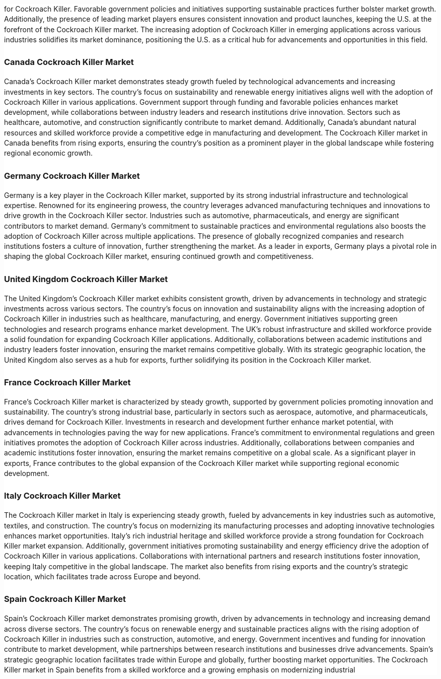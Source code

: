 for Cockroach Killer. Favorable government policies and initiatives supporting sustainable practices further bolster market growth. Additionally, the presence of leading market players ensures consistent innovation and product launches, keeping the U.S. at the forefront of the Cockroach Killer market. The increasing adoption of Cockroach Killer in emerging applications across various industries solidifies its market dominance, positioning the U.S. as a critical hub for advancements and opportunities in this field.</p><h3>Canada Cockroach Killer Market</h3><p>Canada&rsquo;s Cockroach Killer market demonstrates steady growth fueled by technological advancements and increasing investments in key sectors. The country&rsquo;s focus on sustainability and renewable energy initiatives aligns well with the adoption of Cockroach Killer in various applications. Government support through funding and favorable policies enhances market development, while collaborations between industry leaders and research institutions drive innovation. Sectors such as healthcare, automotive, and construction significantly contribute to market demand. Additionally, Canada&rsquo;s abundant natural resources and skilled workforce provide a competitive edge in manufacturing and development. The Cockroach Killer market in Canada benefits from rising exports, ensuring the country&rsquo;s position as a prominent player in the global landscape while fostering regional economic growth.</p><h3>Germany Cockroach Killer Market</h3><p>Germany is a key player in the Cockroach Killer market, supported by its strong industrial infrastructure and technological expertise. Renowned for its engineering prowess, the country leverages advanced manufacturing techniques and innovations to drive growth in the Cockroach Killer sector. Industries such as automotive, pharmaceuticals, and energy are significant contributors to market demand. Germany&rsquo;s commitment to sustainable practices and environmental regulations also boosts the adoption of Cockroach Killer across multiple applications. The presence of globally recognized companies and research institutions fosters a culture of innovation, further strengthening the market. As a leader in exports, Germany plays a pivotal role in shaping the global Cockroach Killer market, ensuring continued growth and competitiveness.</p><h3>United Kingdom Cockroach Killer Market</h3><p>The United Kingdom&rsquo;s Cockroach Killer market exhibits consistent growth, driven by advancements in technology and strategic investments across various sectors. The country&rsquo;s focus on innovation and sustainability aligns with the increasing adoption of Cockroach Killer in industries such as healthcare, manufacturing, and energy. Government initiatives supporting green technologies and research programs enhance market development. The UK&rsquo;s robust infrastructure and skilled workforce provide a solid foundation for expanding Cockroach Killer applications. Additionally, collaborations between academic institutions and industry leaders foster innovation, ensuring the market remains competitive globally. With its strategic geographic location, the United Kingdom also serves as a hub for exports, further solidifying its position in the Cockroach Killer market.</p><h3>France Cockroach Killer Market</h3><p>France&rsquo;s Cockroach Killer market is characterized by steady growth, supported by government policies promoting innovation and sustainability. The country&rsquo;s strong industrial base, particularly in sectors such as aerospace, automotive, and pharmaceuticals, drives demand for Cockroach Killer. Investments in research and development further enhance market potential, with advancements in technologies paving the way for new applications. France&rsquo;s commitment to environmental regulations and green initiatives promotes the adoption of Cockroach Killer across industries. Additionally, collaborations between companies and academic institutions foster innovation, ensuring the market remains competitive on a global scale. As a significant player in exports, France contributes to the global expansion of the Cockroach Killer market while supporting regional economic development.</p><h3>Italy Cockroach Killer Market</h3><p>The Cockroach Killer market in Italy is experiencing steady growth, fueled by advancements in key industries such as automotive, textiles, and construction. The country&rsquo;s focus on modernizing its manufacturing processes and adopting innovative technologies enhances market opportunities. Italy&rsquo;s rich industrial heritage and skilled workforce provide a strong foundation for Cockroach Killer market expansion. Additionally, government initiatives promoting sustainability and energy efficiency drive the adoption of Cockroach Killer in various applications. Collaborations with international partners and research institutions foster innovation, keeping Italy competitive in the global landscape. The market also benefits from rising exports and the country&rsquo;s strategic location, which facilitates trade across Europe and beyond.</p><h3>Spain Cockroach Killer Market</h3><p>Spain&rsquo;s Cockroach Killer market demonstrates promising growth, driven by advancements in technology and increasing demand across diverse sectors. The country&rsquo;s focus on renewable energy and sustainable practices aligns with the rising adoption of Cockroach Killer in industries such as construction, automotive, and energy. Government incentives and funding for innovation contribute to market development, while partnerships between research institutions and businesses drive advancements. Spain&rsquo;s strategic geographic location facilitates trade within Europe and globally, further boosting market opportunities. The Cockroach Killer market in Spain benefits from a skilled workforce and a growing emphasis on modernizing industrial